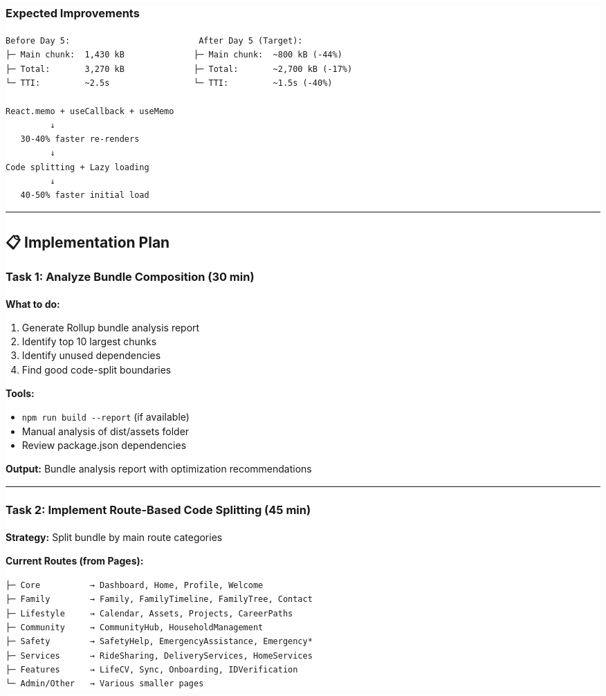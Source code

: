 ### Expected Improvements
```
Before Day 5:                          After Day 5 (Target):
├─ Main chunk:  1,430 kB              ├─ Main chunk:  ~800 kB (-44%)
├─ Total:       3,270 kB              ├─ Total:       ~2,700 kB (-17%)
└─ TTI:         ~2.5s                 └─ TTI:         ~1.5s (-40%)

React.memo + useCallback + useMemo
         ↓
   30-40% faster re-renders
         ↓
Code splitting + Lazy loading
         ↓
   40-50% faster initial load
```

---

## 📋 Implementation Plan

### Task 1: Analyze Bundle Composition (30 min)

**What to do:**
1. Generate Rollup bundle analysis report
2. Identify top 10 largest chunks
3. Identify unused dependencies
4. Find good code-split boundaries

**Tools:**
- `npm run build --report` (if available)
- Manual analysis of dist/assets folder
- Review package.json dependencies

**Output:** Bundle analysis report with optimization recommendations

---

### Task 2: Implement Route-Based Code Splitting (45 min)

**Strategy:** Split bundle by main route categories

**Current Routes (from Pages):**
```
├─ Core          → Dashboard, Home, Profile, Welcome
├─ Family        → Family, FamilyTimeline, FamilyTree, Contact
├─ Lifestyle     → Calendar, Assets, Projects, CareerPaths
├─ Community     → CommunityHub, HouseholdManagement
├─ Safety        → SafetyHelp, EmergencyAssistance, Emergency*
├─ Services      → RideSharing, DeliveryServices, HomeServices
├─ Features      → LifeCV, Sync, Onboarding, IDVerification
└─ Admin/Other   → Various smaller pages
```
